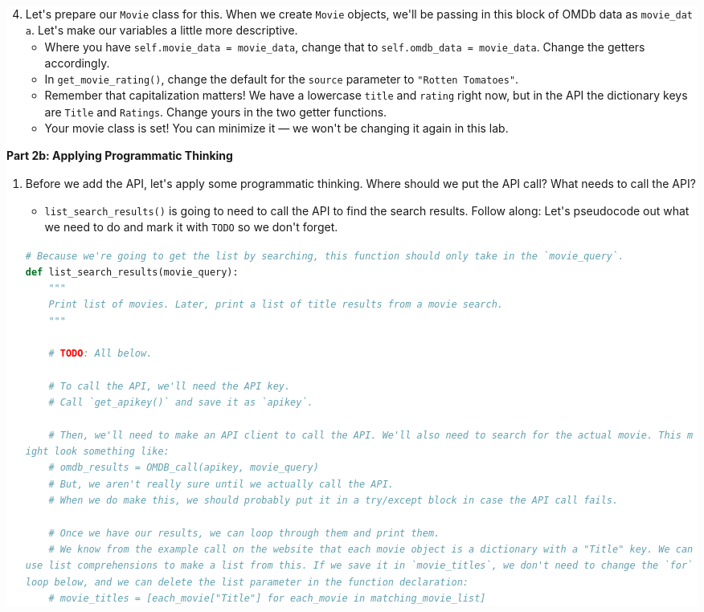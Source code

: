 4. Let's prepare our `Movie` class for this. When we create `Movie` objects, we'll be passing in this block of OMDb data as `movie_data`. Let's make our variables a little more descriptive.
      - Where you have `self.movie_data = movie_data`, change that to `self.omdb_data = movie_data`. Change the getters accordingly.
      - In `get_movie_rating()`, change the default for the `source` parameter to `"Rotten Tomatoes"`.
      - Remember that capitalization matters! We have a lowercase `title` and `rating` right now, but in the API the dictionary keys are `Title` and `Ratings`. Change yours in the two getter functions.
    - Your movie class is set! You can minimize it — we won't be changing it again in this lab.


**Part 2b: Applying Programmatic Thinking**

1. Before we add the API, let's apply some programmatic thinking. Where should we put the API call? What needs to call the API?
    - `list_search_results()` is going to need to call the API to find the search results. Follow along: Let's pseudocode out what we need to do and mark it with `TODO` so we don't forget.

    ```python
    # Because we're going to get the list by searching, this function should only take in the `movie_query`.
    def list_search_results(movie_query):
        """
        Print list of movies. Later, print a list of title results from a movie search.
        """

        # TODO: All below.

        # To call the API, we'll need the API key.
        # Call `get_apikey()` and save it as `apikey`.

        # Then, we'll need to make an API client to call the API. We'll also need to search for the actual movie. This might look something like:
        # omdb_results = OMDB_call(apikey, movie_query)
        # But, we aren't really sure until we actually call the API.
        # When we do make this, we should probably put it in a try/except block in case the API call fails.

        # Once we have our results, we can loop through them and print them.
        # We know from the example call on the website that each movie object is a dictionary with a "Title" key. We can use list comprehensions to make a list from this. If we save it in `movie_titles`, we don't need to change the `for` loop below, and we can delete the list parameter in the function declaration:
        # movie_titles = [each_movie["Title"] for each_movie in matching_movie_list]
